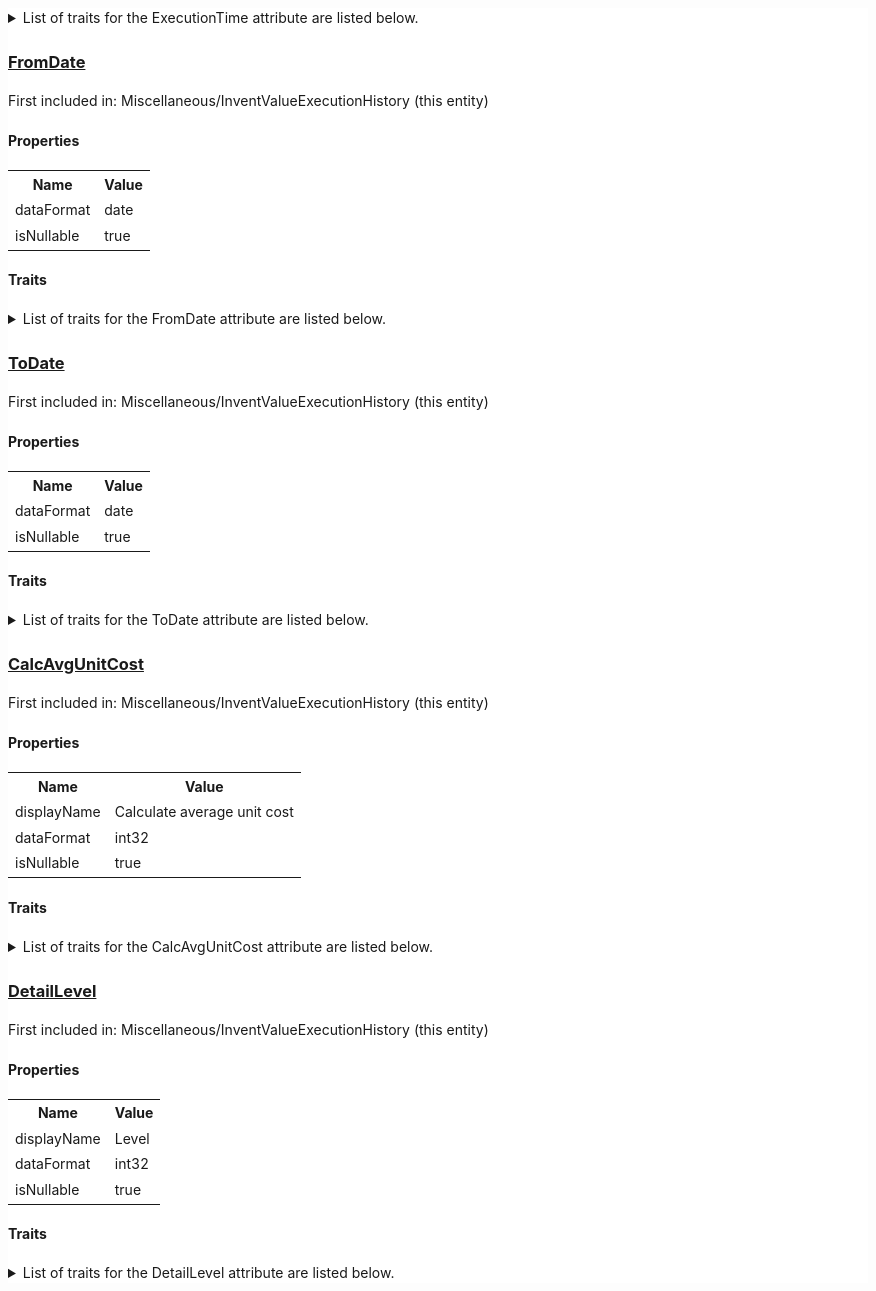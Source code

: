<details><summary>List of traits for the ExecutionTime attribute are listed below.</summary></details>

### <a href=#FromDate name="FromDate">FromDate</a>

First included in: Miscellaneous/InventValueExecutionHistory (this entity)  

#### Properties

<table><tr><th>Name</th><th>Value</th></tr><tr><td>dataFormat</td><td>date</td></tr><tr><td>isNullable</td><td>true</td></tr></table>

#### Traits

<details><summary>List of traits for the FromDate attribute are listed below.</summary></details>

### <a href=#ToDate name="ToDate">ToDate</a>

First included in: Miscellaneous/InventValueExecutionHistory (this entity)  

#### Properties

<table><tr><th>Name</th><th>Value</th></tr><tr><td>dataFormat</td><td>date</td></tr><tr><td>isNullable</td><td>true</td></tr></table>

#### Traits

<details><summary>List of traits for the ToDate attribute are listed below.</summary></details>

### <a href=#CalcAvgUnitCost name="CalcAvgUnitCost">CalcAvgUnitCost</a>

First included in: Miscellaneous/InventValueExecutionHistory (this entity)  

#### Properties

<table><tr><th>Name</th><th>Value</th></tr><tr><td>displayName</td><td>Calculate average unit cost</td></tr><tr><td>dataFormat</td><td>int32</td></tr><tr><td>isNullable</td><td>true</td></tr></table>

#### Traits

<details><summary>List of traits for the CalcAvgUnitCost attribute are listed below.</summary></details>

### <a href=#DetailLevel name="DetailLevel">DetailLevel</a>

First included in: Miscellaneous/InventValueExecutionHistory (this entity)  

#### Properties

<table><tr><th>Name</th><th>Value</th></tr><tr><td>displayName</td><td>Level</td></tr><tr><td>dataFormat</td><td>int32</td></tr><tr><td>isNullable</td><td>true</td></tr></table>

#### Traits

<details><summary>List of traits for the DetailLevel attribute are listed below.</summary></details>
